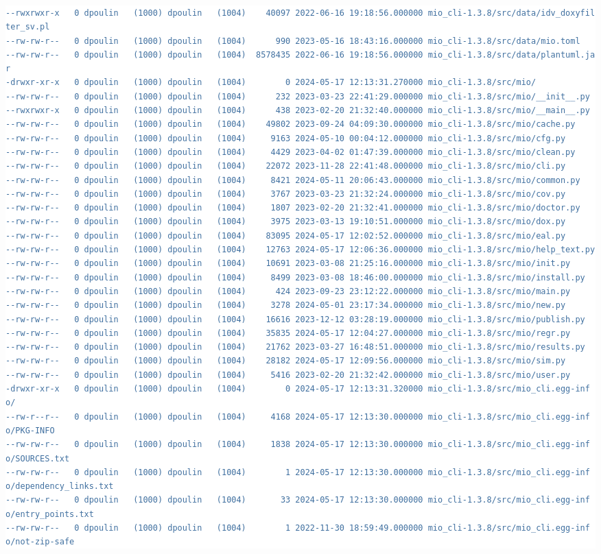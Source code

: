 ```diff
--rwxrwxr-x   0 dpoulin   (1000) dpoulin   (1004)    40097 2022-06-16 19:18:56.000000 mio_cli-1.3.8/src/data/idv_doxyfilter_sv.pl
--rw-rw-r--   0 dpoulin   (1000) dpoulin   (1004)      990 2023-05-16 18:43:16.000000 mio_cli-1.3.8/src/data/mio.toml
--rw-rw-r--   0 dpoulin   (1000) dpoulin   (1004)  8578435 2022-06-16 19:18:56.000000 mio_cli-1.3.8/src/data/plantuml.jar
-drwxr-xr-x   0 dpoulin   (1000) dpoulin   (1004)        0 2024-05-17 12:13:31.270000 mio_cli-1.3.8/src/mio/
--rw-rw-r--   0 dpoulin   (1000) dpoulin   (1004)      232 2023-03-23 22:41:29.000000 mio_cli-1.3.8/src/mio/__init__.py
--rwxrwxr-x   0 dpoulin   (1000) dpoulin   (1004)      438 2023-02-20 21:32:40.000000 mio_cli-1.3.8/src/mio/__main__.py
--rw-rw-r--   0 dpoulin   (1000) dpoulin   (1004)    49802 2023-09-24 04:09:30.000000 mio_cli-1.3.8/src/mio/cache.py
--rw-rw-r--   0 dpoulin   (1000) dpoulin   (1004)     9163 2024-05-10 00:04:12.000000 mio_cli-1.3.8/src/mio/cfg.py
--rw-rw-r--   0 dpoulin   (1000) dpoulin   (1004)     4429 2023-04-02 01:47:39.000000 mio_cli-1.3.8/src/mio/clean.py
--rw-rw-r--   0 dpoulin   (1000) dpoulin   (1004)    22072 2023-11-28 22:41:48.000000 mio_cli-1.3.8/src/mio/cli.py
--rw-rw-r--   0 dpoulin   (1000) dpoulin   (1004)     8421 2024-05-11 20:06:43.000000 mio_cli-1.3.8/src/mio/common.py
--rw-rw-r--   0 dpoulin   (1000) dpoulin   (1004)     3767 2023-03-23 21:32:24.000000 mio_cli-1.3.8/src/mio/cov.py
--rw-rw-r--   0 dpoulin   (1000) dpoulin   (1004)     1807 2023-02-20 21:32:41.000000 mio_cli-1.3.8/src/mio/doctor.py
--rw-rw-r--   0 dpoulin   (1000) dpoulin   (1004)     3975 2023-03-13 19:10:51.000000 mio_cli-1.3.8/src/mio/dox.py
--rw-rw-r--   0 dpoulin   (1000) dpoulin   (1004)    83095 2024-05-17 12:02:52.000000 mio_cli-1.3.8/src/mio/eal.py
--rw-rw-r--   0 dpoulin   (1000) dpoulin   (1004)    12763 2024-05-17 12:06:36.000000 mio_cli-1.3.8/src/mio/help_text.py
--rw-rw-r--   0 dpoulin   (1000) dpoulin   (1004)    10691 2023-03-08 21:25:16.000000 mio_cli-1.3.8/src/mio/init.py
--rw-rw-r--   0 dpoulin   (1000) dpoulin   (1004)     8499 2023-03-08 18:46:00.000000 mio_cli-1.3.8/src/mio/install.py
--rw-rw-r--   0 dpoulin   (1000) dpoulin   (1004)      424 2023-09-23 23:12:22.000000 mio_cli-1.3.8/src/mio/main.py
--rw-rw-r--   0 dpoulin   (1000) dpoulin   (1004)     3278 2024-05-01 23:17:34.000000 mio_cli-1.3.8/src/mio/new.py
--rw-rw-r--   0 dpoulin   (1000) dpoulin   (1004)    16616 2023-12-12 03:28:19.000000 mio_cli-1.3.8/src/mio/publish.py
--rw-rw-r--   0 dpoulin   (1000) dpoulin   (1004)    35835 2024-05-17 12:04:27.000000 mio_cli-1.3.8/src/mio/regr.py
--rw-rw-r--   0 dpoulin   (1000) dpoulin   (1004)    21762 2023-03-27 16:48:51.000000 mio_cli-1.3.8/src/mio/results.py
--rw-rw-r--   0 dpoulin   (1000) dpoulin   (1004)    28182 2024-05-17 12:09:56.000000 mio_cli-1.3.8/src/mio/sim.py
--rw-rw-r--   0 dpoulin   (1000) dpoulin   (1004)     5416 2023-02-20 21:32:42.000000 mio_cli-1.3.8/src/mio/user.py
-drwxr-xr-x   0 dpoulin   (1000) dpoulin   (1004)        0 2024-05-17 12:13:31.320000 mio_cli-1.3.8/src/mio_cli.egg-info/
--rw-r--r--   0 dpoulin   (1000) dpoulin   (1004)     4168 2024-05-17 12:13:30.000000 mio_cli-1.3.8/src/mio_cli.egg-info/PKG-INFO
--rw-rw-r--   0 dpoulin   (1000) dpoulin   (1004)     1838 2024-05-17 12:13:30.000000 mio_cli-1.3.8/src/mio_cli.egg-info/SOURCES.txt
--rw-rw-r--   0 dpoulin   (1000) dpoulin   (1004)        1 2024-05-17 12:13:30.000000 mio_cli-1.3.8/src/mio_cli.egg-info/dependency_links.txt
--rw-rw-r--   0 dpoulin   (1000) dpoulin   (1004)       33 2024-05-17 12:13:30.000000 mio_cli-1.3.8/src/mio_cli.egg-info/entry_points.txt
--rw-rw-r--   0 dpoulin   (1000) dpoulin   (1004)        1 2022-11-30 18:59:49.000000 mio_cli-1.3.8/src/mio_cli.egg-info/not-zip-safe
```